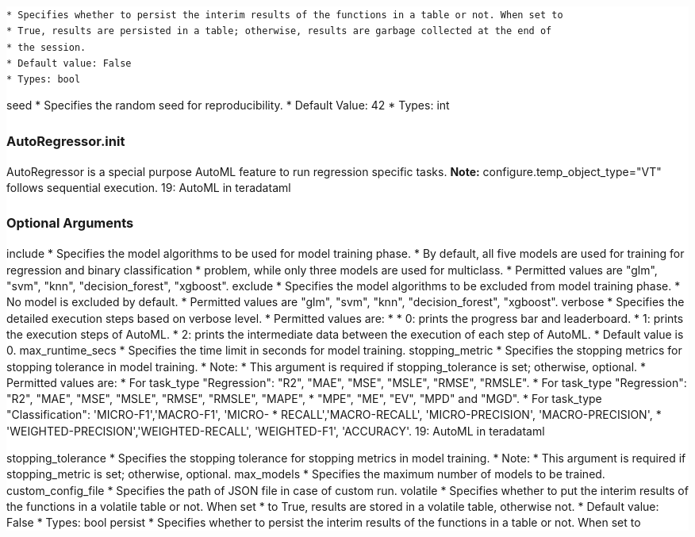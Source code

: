     * Specifies whether to persist the interim results of the functions in a table or not. When set to
    * True, results are persisted in a table; otherwise, results are garbage collected at the end of
    * the session.
    * Default value: False
    * Types: bool
seed
    * Specifies the random seed for reproducibility.
    * Default Value: 42
    * Types: int
### AutoRegressor.__init__
AutoRegressor is a special purpose AutoML feature to run regression specific tasks.
**Note:**
configure.temp_object_type="VT" follows sequential execution.
19: AutoML in teradataml

### Optional Arguments
include
    * Specifies the model algorithms to be used for model training phase.
    * By default, all five models are used for training for regression and binary classification
    * problem, while only three models are used for multiclass.
    * Permitted values are "glm", "svm", "knn", "decision_forest", "xgboost".
exclude
    * Specifies the model algorithms to be excluded from model training phase.
    * No model is excluded by default.
    * Permitted values are "glm", "svm", "knn", "decision_forest", "xgboost".
verbose
    * Specifies the detailed execution steps based on verbose level.
    * Permitted values are: *
    * 0: prints the progress bar and leaderboard.
    * 1: prints the execution steps of AutoML.
    * 2: prints the intermediate data between the execution of each step of AutoML.
    * Default value is 0.
max_runtime_secs
    * Specifies the time limit in seconds for model training.
stopping_metric
    * Specifies the stopping metrics for stopping tolerance in model training.
    * Note:
    * This argument is required if  stopping_tolerance  is set; otherwise, optional.
    * Permitted values are:
    * For  task_type  "Regression": "R2", "MAE", "MSE", "MSLE", "RMSE", "RMSLE".
    * For  task_type  "Regression": "R2", "MAE", "MSE", "MSLE", "RMSE", "RMSLE", "MAPE",
    * "MPE", "ME", "EV", "MPD" and "MGD".
    * For  task_type  "Classification": 'MICRO-F1','MACRO-F1', 'MICRO-
    * RECALL','MACRO-RECALL', 'MICRO-PRECISION', 'MACRO-PRECISION',
    * 'WEIGHTED-PRECISION','WEIGHTED-RECALL', 'WEIGHTED-F1', 'ACCURACY'.
19: AutoML in teradataml

stopping_tolerance
    * Specifies the stopping tolerance for stopping metrics in model training.
    * Note:
    * This argument is required if  stopping_metric  is set; otherwise, optional.
max_models
    * Specifies the maximum number of models to be trained.
custom_config_file
    * Specifies the path of JSON file in case of custom run.
volatile
    * Specifies whether to put the interim results of the functions in a volatile table or not. When set
    * to True, results are stored in a volatile table, otherwise not.
    * Default value: False
    * Types: bool
persist
    * Specifies whether to persist the interim results of the functions in a table or not. When set to
